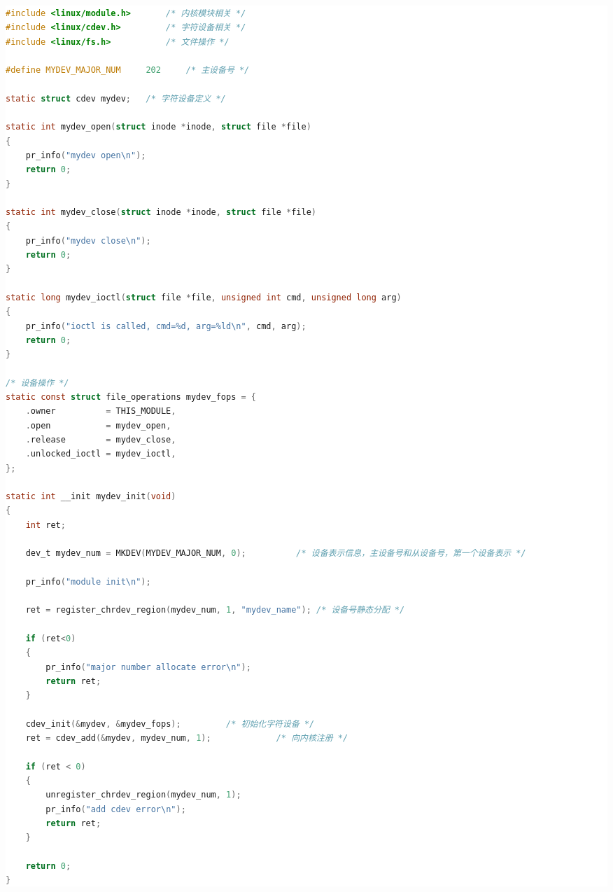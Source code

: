 ```c
#include <linux/module.h>       /* 内核模块相关 */
#include <linux/cdev.h>         /* 字符设备相关 */
#include <linux/fs.h>           /* 文件操作 */

#define MYDEV_MAJOR_NUM     202     /* 主设备号 */

static struct cdev mydev;   /* 字符设备定义 */

static int mydev_open(struct inode *inode, struct file *file)
{
    pr_info("mydev open\n");
    return 0;
}

static int mydev_close(struct inode *inode, struct file *file)
{
    pr_info("mydev close\n");
    return 0;
}

static long mydev_ioctl(struct file *file, unsigned int cmd, unsigned long arg)
{
    pr_info("ioctl is called, cmd=%d, arg=%ld\n", cmd, arg);
    return 0;
}

/* 设备操作 */
static const struct file_operations mydev_fops = {
    .owner          = THIS_MODULE,
    .open           = mydev_open,
    .release        = mydev_close,
    .unlocked_ioctl = mydev_ioctl,
};

static int __init mydev_init(void)
{
    int ret;

    dev_t mydev_num = MKDEV(MYDEV_MAJOR_NUM, 0);          /* 设备表示信息，主设备号和从设备号，第一个设备表示 */

    pr_info("module init\n");

    ret = register_chrdev_region(mydev_num, 1, "mydev_name"); /* 设备号静态分配 */

    if (ret<0)
    {
        pr_info("major number allocate error\n");
        return ret;
    }

    cdev_init(&mydev, &mydev_fops);         /* 初始化字符设备 */
    ret = cdev_add(&mydev, mydev_num, 1);             /* 向内核注册 */

    if (ret < 0)
    {
        unregister_chrdev_region(mydev_num, 1);
        pr_info("add cdev error\n");
        return ret;
    }
    
    return 0;
}

```